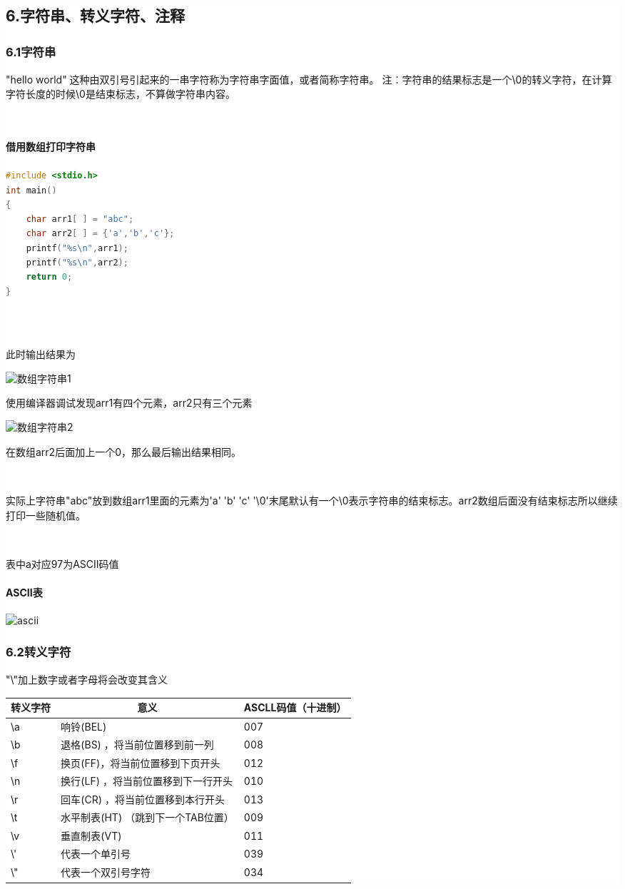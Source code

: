
## 6.字符串、转义字符、注释

### 6.1字符串

"hello world" 这种由双引号引起来的一串字符称为字符串字面值，或者简称字符串。 注：字符串的结果标志是一个\\0的转义字符，在计算字符长度的时候\\0是结束标志，不算做字符串内容。

 

#### 借用数组打印字符串

```c
#include <stdio.h>
int main()
{
    char arr1[ ] = "abc";
    char arr2[ ] = {'a','b','c'};
    printf("%s\n",arr1);
    printf("%s\n",arr2);
    return 0;
}
    
```

 

此时输出结果为

![数组字符串1](https://s2.loli.net/2023/10/31/IRru4NDQiyxlYLU.png)

使用编译器调试发现arr1有四个元素，arr2只有三个元素

![数组字符串2](https://s2.loli.net/2023/10/31/goqM2wxLS7hHKc1.png)

在数组arr2后面加上一个0，那么最后输出结果相同。

 

实际上字符串"abc"放到数组arr1里面的元素为'a' 'b' 'c' '\\0'末尾默认有一个\\0表示字符串的结束标志。arr2数组后面没有结束标志所以继续打印一些随机值。

 

表中a对应97为ASCII码值

#### ASCII表

![ascii](https://s2.loli.net/2023/10/31/hTg1CeE5LGQqRxt.jpg)

### 6.2转义字符

"\\"加上数字或者字母将会改变其含义

| 转义字符 | 意义 | ASCLL码值（十进制） |
| --- | --- | --- |
| \\a | 响铃(BEL) | 007 |
| \\b | 退格(BS) ，将当前位置移到前一列 | 008 |
| \\f | 换页(FF)，将当前位置移到下页开头 | 012 |
| \\n | 换行(LF) ，将当前位置移到下一行开头 | 010 |
| \\r | 回车(CR) ，将当前位置移到本行开头 | 013 |
| \\t | 水平制表(HT) （跳到下一个TAB位置） | 009 |
| \\v | 垂直制表(VT) | 011 |
| \\' | 代表一个单引号 | 039 |
| \\" | 代表一个双引号字符 | 034 |